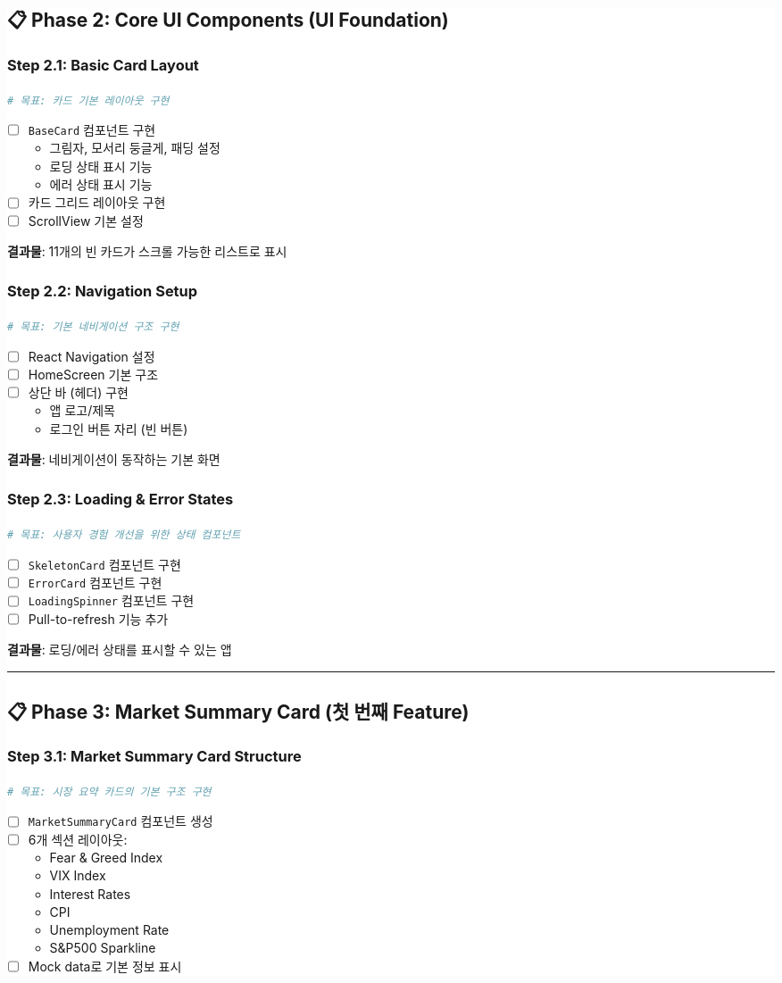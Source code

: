 
## 📋 Phase 2: Core UI Components (UI Foundation)

### Step 2.1: Basic Card Layout
```bash
# 목표: 카드 기본 레이아웃 구현
```
- [ ] `BaseCard` 컴포넌트 구현
  - 그림자, 모서리 둥글게, 패딩 설정
  - 로딩 상태 표시 기능
  - 에러 상태 표시 기능
- [ ] 카드 그리드 레이아웃 구현
- [ ] ScrollView 기본 설정

**결과물**: 11개의 빈 카드가 스크롤 가능한 리스트로 표시

### Step 2.2: Navigation Setup
```bash
# 목표: 기본 네비게이션 구조 구현
```
- [ ] React Navigation 설정
- [ ] HomeScreen 기본 구조
- [ ] 상단 바 (헤더) 구현
  - 앱 로고/제목
  - 로그인 버튼 자리 (빈 버튼)

**결과물**: 네비게이션이 동작하는 기본 화면

### Step 2.3: Loading & Error States
```bash
# 목표: 사용자 경험 개선을 위한 상태 컴포넌트
```
- [ ] `SkeletonCard` 컴포넌트 구현
- [ ] `ErrorCard` 컴포넌트 구현
- [ ] `LoadingSpinner` 컴포넌트 구현
- [ ] Pull-to-refresh 기능 추가

**결과물**: 로딩/에러 상태를 표시할 수 있는 앱

---

## 📋 Phase 3: Market Summary Card (첫 번째 Feature)

### Step 3.1: Market Summary Card Structure
```bash
# 목표: 시장 요약 카드의 기본 구조 구현
```
- [ ] `MarketSummaryCard` 컴포넌트 생성
- [ ] 6개 섹션 레이아웃:
  - Fear & Greed Index
  - VIX Index
  - Interest Rates
  - CPI
  - Unemployment Rate
  - S&P500 Sparkline
- [ ] Mock data로 기본 정보 표시
